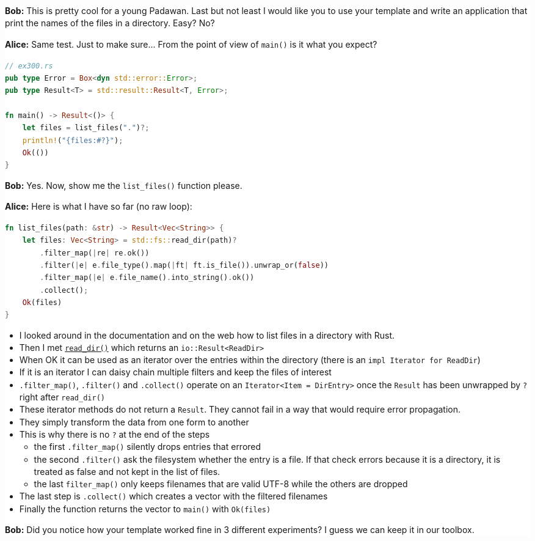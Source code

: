 
**Bob:** This is pretty cool for a young Padawan. Last but not least I would like you to use your template and write an application that print the names of the files in a directory. Easy? No?

**Alice:** Same test. Just to make sure... From the point of view of `main()` is it what you expect?

```rust
// ex300.rs
pub type Error = Box<dyn std::error::Error>;
pub type Result<T> = std::result::Result<T, Error>;

fn main() -> Result<()> {
    let files = list_files(".")?; 
    println!("{files:#?}");
    Ok(())
}
```

**Bob:** Yes. Now, show me the `list_files()` function please.

**Alice:** Here is what I have so far (no raw loop):

```rust
fn list_files(path: &str) -> Result<Vec<String>> {
    let files: Vec<String> = std::fs::read_dir(path)? 
        .filter_map(|re| re.ok()) 
        .filter(|e| e.file_type().map(|ft| ft.is_file()).unwrap_or(false)) 
        .filter_map(|e| e.file_name().into_string().ok()) 
        .collect();
    Ok(files)
}
```
* I looked around in the documentation and on the web how to list files in a directory with Rust.
* Then I met [`read_dir()`](https://doc.rust-lang.org/std/fs/fn.read_dir.html) which returns an `io::Result<ReadDir>`
* When OK it can be used as an iterator over the entries within the directory (there is an `impl Iterator for ReadDir`)
* If it is an iterator I can daisy chain multiple filters and keep the files of interest
* `.filter_map()`, `.filter()` and `.collect()` operate on an `Iterator<Item = DirEntry>` once the `Result` has been unwrapped by `?` right after `read_dir()`
* These iterator methods do not return a `Result`. They cannot fail in a way that would require error propagation.
* They simply transform the data from one form to another 
* This is why there is no `?` at the end of the steps
    * the first `.filter_map()` silently drops entries that errored
    * the second `.filter()` ask the filesystem whether the entry is a file. If that check errors because it is a directory, it is treated as false and not kept in the list of files.
    * the last `filter_map()` only keeps filenames that are valid UTF-8 while the others are dropped
* The last step is `.collect()` which creates a vector with the filtered filenames
* Finally the function returns the vector to `main()` with `Ok(files)`        


**Bob:** Did you notice how your template worked fine in 3 different experiments? I guess we can keep it in our toolbox.
